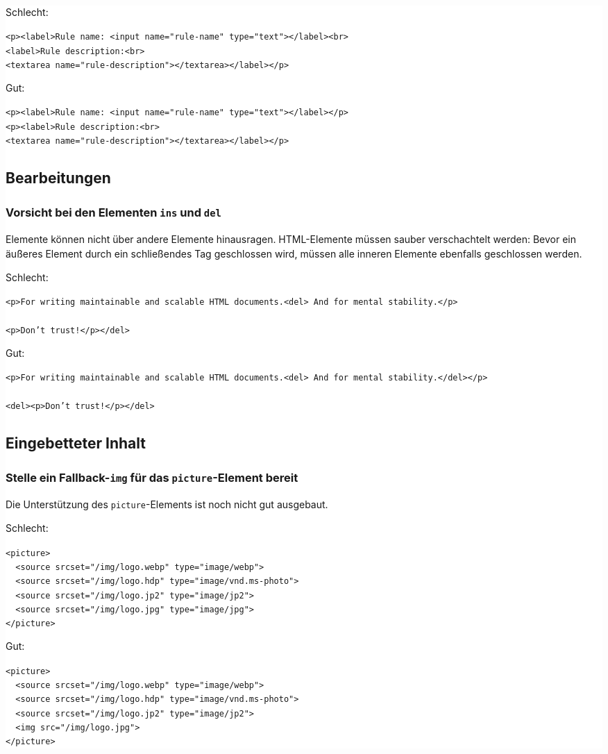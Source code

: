 Schlecht:

    <p><label>Rule name: <input name="rule-name" type="text"></label><br>
    <label>Rule description:<br>
    <textarea name="rule-description"></textarea></label></p>

Gut:

    <p><label>Rule name: <input name="rule-name" type="text"></label></p>
    <p><label>Rule description:<br>
    <textarea name="rule-description"></textarea></label></p>

## Bearbeitungen

### Vorsicht bei den Elementen `ins` und `del`

Elemente können nicht über andere Elemente hinausragen. HTML-Elemente müssen sauber verschachtelt werden: Bevor ein äußeres Element durch ein schließendes Tag geschlossen wird, müssen alle inneren Elemente ebenfalls geschlossen werden.

Schlecht:

    <p>For writing maintainable and scalable HTML documents.<del> And for mental stability.</p>

    <p>Don’t trust!</p></del>

Gut:

    <p>For writing maintainable and scalable HTML documents.<del> And for mental stability.</del></p>

    <del><p>Don’t trust!</p></del>

## Eingebetteter Inhalt

### Stelle ein Fallback-`img` für das `picture`-Element bereit

Die Unterstützung des `picture`-Elements ist noch nicht gut ausgebaut.

Schlecht:

    <picture>
      <source srcset="/img/logo.webp" type="image/webp">
      <source srcset="/img/logo.hdp" type="image/vnd.ms-photo">
      <source srcset="/img/logo.jp2" type="image/jp2">
      <source srcset="/img/logo.jpg" type="image/jpg">
    </picture>

Gut:

    <picture>
      <source srcset="/img/logo.webp" type="image/webp">
      <source srcset="/img/logo.hdp" type="image/vnd.ms-photo">
      <source srcset="/img/logo.jp2" type="image/jp2">
      <img src="/img/logo.jpg">
    </picture>
